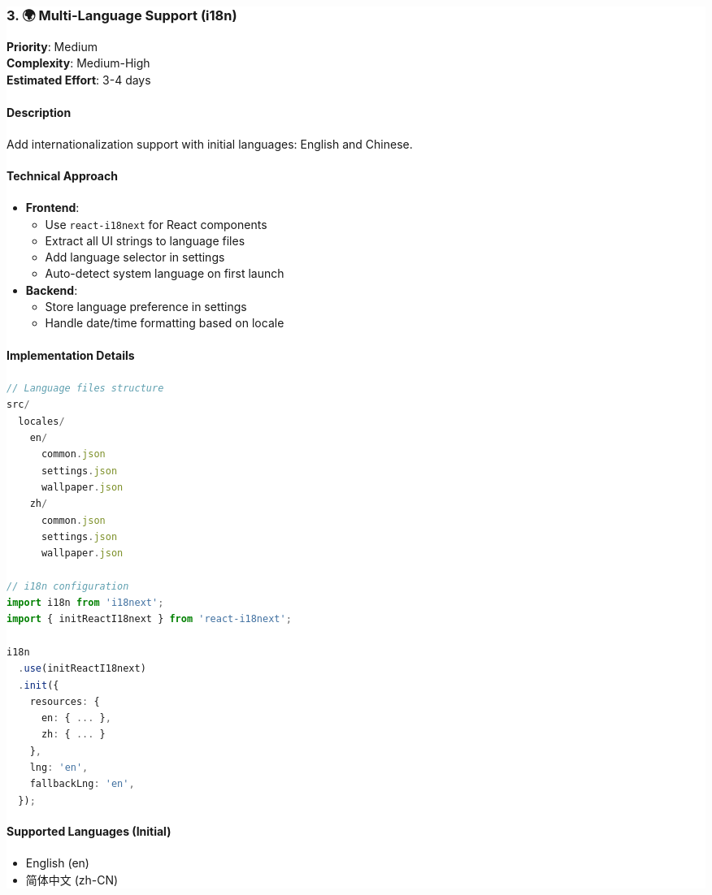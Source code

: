 
### 3. 🌍 Multi-Language Support (i18n)

**Priority**: Medium  
**Complexity**: Medium-High  
**Estimated Effort**: 3-4 days

#### Description
Add internationalization support with initial languages: English and Chinese.

#### Technical Approach
- **Frontend**:
  - Use `react-i18next` for React components
  - Extract all UI strings to language files
  - Add language selector in settings
  - Auto-detect system language on first launch
- **Backend**:
  - Store language preference in settings
  - Handle date/time formatting based on locale

#### Implementation Details
```typescript
// Language files structure
src/
  locales/
    en/
      common.json
      settings.json
      wallpaper.json
    zh/
      common.json
      settings.json
      wallpaper.json

// i18n configuration
import i18n from 'i18next';
import { initReactI18next } from 'react-i18next';

i18n
  .use(initReactI18next)
  .init({
    resources: {
      en: { ... },
      zh: { ... }
    },
    lng: 'en',
    fallbackLng: 'en',
  });
```

#### Supported Languages (Initial)
- English (en)
- 简体中文 (zh-CN)
